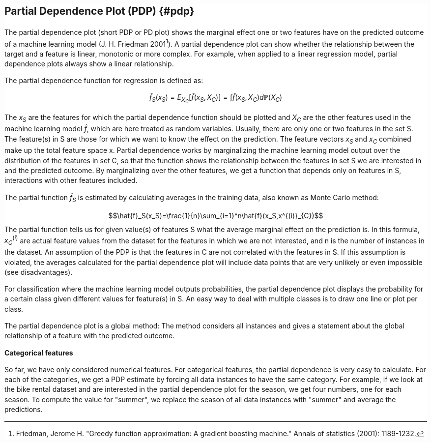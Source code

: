 ## Partial Dependence Plot (PDP) {#pdp}

The partial dependence plot (short PDP or PD plot) shows the marginal effect one or two features have on the predicted outcome of a machine learning model (J. H. Friedman 2001[^Friedman2001]).
A partial dependence plot can show whether the relationship between the target and a feature is linear, monotonic or more complex.
For example, when applied to a linear regression model, partial dependence plots always show a linear relationship.



The partial dependence function for regression is defined as:

$$\hat{f}_S(x_S)=E_{X_C}\left[\hat{f}(x_S,X_C)\right]=\int\hat{f}(x_S,X_C)d\mathbb{P}(X_C)$$

The $x_S$ are the features for which the partial dependence function should be plotted and $X_C$ are the other features used in the machine learning model $\hat{f}$, which are here treated as random variables.
Usually, there are only one or two features in the set S.
The feature(s) in S are those for which we want to know the effect on the prediction.
The feature vectors $x_S$ and $x_C$ combined make up the total feature space x.
Partial dependence works by marginalizing the machine learning model output over the distribution of the features in set C, so that the function shows the relationship between the features in set S we are interested in and the predicted outcome.
By marginalizing over the other features, we get a function that depends only on features in S, interactions with other features included.

The partial function $\hat{f}_S$ is estimated by calculating averages in the training data, also known as Monte Carlo method:

$$\hat{f}_S(x_S)=\frac{1}{n}\sum_{i=1}^n\hat{f}(x_S,x^{(i)}_{C})$$
The partial function tells us for given value(s) of features S what the average marginal effect on the prediction is.
In this formula, $x^{(i)}_{C}$ are actual feature values from the dataset for the features in which we are not interested, and n is the number of instances in the dataset.
An assumption of the PDP is that the features in C are not correlated with the features in S.
If this assumption is violated, the averages calculated for the partial dependence plot will include data points that are very unlikely or even impossible (see disadvantages).

For classification where the machine learning model outputs probabilities, the partial dependence plot displays the probability for a certain class given different values for feature(s) in S.
An easy way to deal with multiple classes is to draw one line or plot per class.


The partial dependence plot is a global method:
The method considers all instances and gives a statement about the global relationship of a feature with the predicted outcome.



**Categorical features**

So far, we have only considered numerical features.
For categorical features, the partial dependence is very easy to calculate.
For each of the categories, we get a PDP estimate by forcing all data instances to have the same category.
For example, if we look at the bike rental dataset and are interested in the partial dependence plot for the season,  we get four numbers, one for each season.
To compute the value for "summer", we replace the season of all data instances with "summer" and average the predictions.


[^Friedman2001]: Friedman, Jerome H. "Greedy function approximation: A gradient boosting machine." Annals of statistics (2001): 1189-1232.
[^pdpCausal]: Zhao, Qingyuan, and Trevor Hastie. "Causal interpretations of black-box models." Journal of Business & Economic Statistics, to appear. (2017).
[^pdp-importance]: Greenwell, Brandon M., Bradley C. Boehmke, and Andrew J. McCarthy. "A simple and effective model-based variable importance measure." arXiv preprint arXiv:1805.04755 (2018).